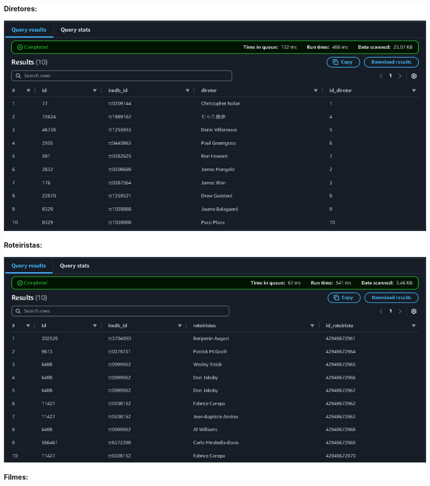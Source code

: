**Diretores:**

![Tabela diretores](../Evidencias/tabela-diretores.png)

**Roteiristas:**

![Tabela roteiristas](../Evidencias/tabela-roteiristas.png)

**Filmes:**
